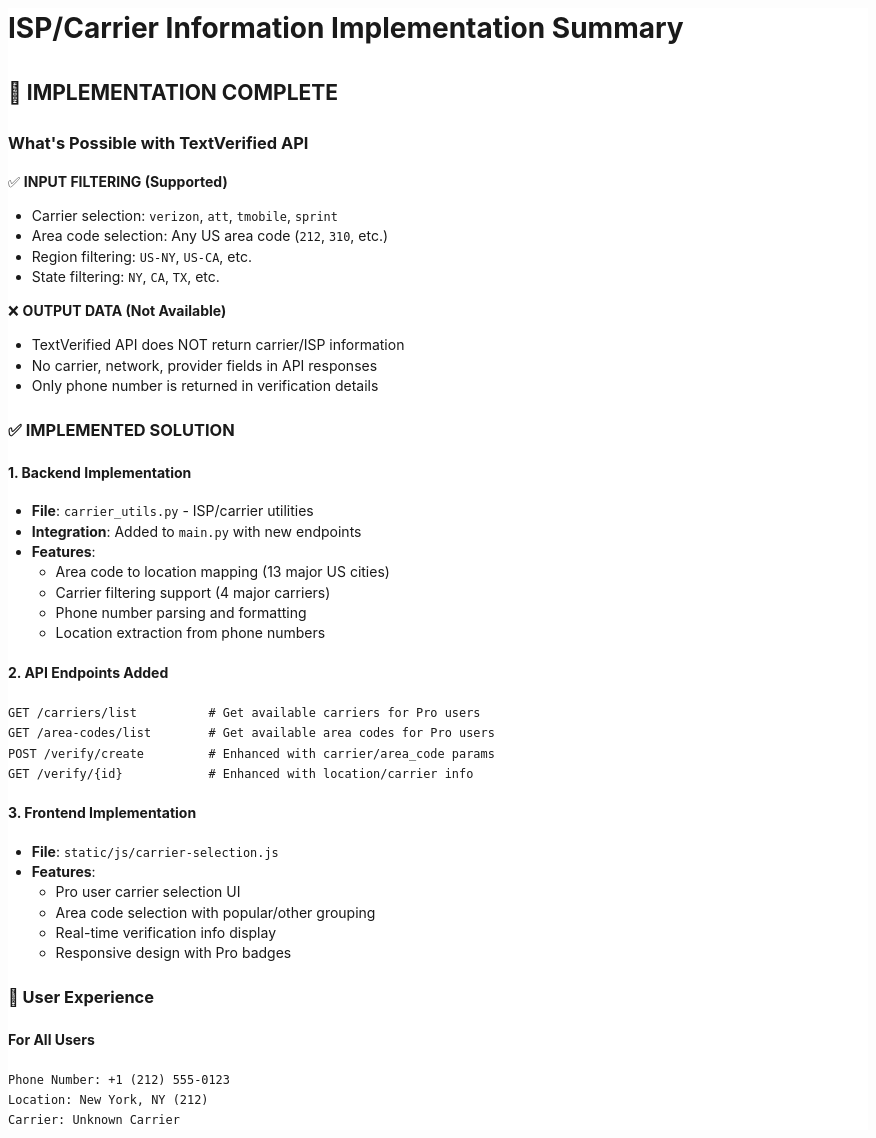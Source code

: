 # ISP/Carrier Information Implementation Summary

## 🎯 **IMPLEMENTATION COMPLETE**

### **What's Possible with TextVerified API**

✅ **INPUT FILTERING (Supported)**
- Carrier selection: `verizon`, `att`, `tmobile`, `sprint`
- Area code selection: Any US area code (`212`, `310`, etc.)
- Region filtering: `US-NY`, `US-CA`, etc.
- State filtering: `NY`, `CA`, `TX`, etc.

❌ **OUTPUT DATA (Not Available)**
- TextVerified API does NOT return carrier/ISP information
- No carrier, network, provider fields in API responses
- Only phone number is returned in verification details

### **✅ IMPLEMENTED SOLUTION**

#### **1. Backend Implementation**
- **File**: `carrier_utils.py` - ISP/carrier utilities
- **Integration**: Added to `main.py` with new endpoints
- **Features**:
  - Area code to location mapping (13 major US cities)
  - Carrier filtering support (4 major carriers)
  - Phone number parsing and formatting
  - Location extraction from phone numbers

#### **2. API Endpoints Added**
```http
GET /carriers/list          # Get available carriers for Pro users
GET /area-codes/list        # Get available area codes for Pro users
POST /verify/create         # Enhanced with carrier/area_code params
GET /verify/{id}            # Enhanced with location/carrier info
```

#### **3. Frontend Implementation**
- **File**: `static/js/carrier-selection.js`
- **Features**:
  - Pro user carrier selection UI
  - Area code selection with popular/other grouping
  - Real-time verification info display
  - Responsive design with Pro badges

### **🎨 User Experience**

#### **For All Users**
```
Phone Number: +1 (212) 555-0123
Location: New York, NY (212)
Carrier: Unknown Carrier
```
